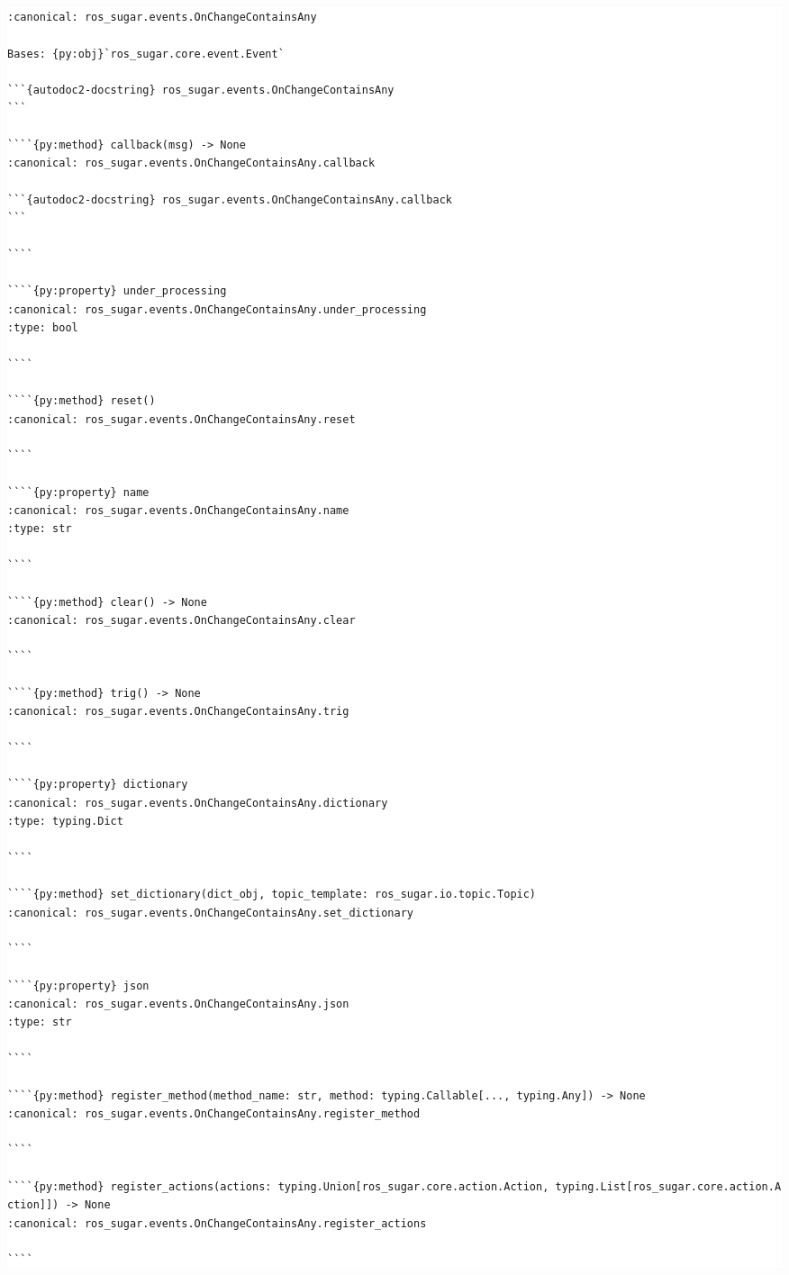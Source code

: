 `````{py:class} OnChangeContainsAny(event_name: str, event_source: typing.Union[ros_sugar.io.topic.Topic, str, typing.Dict], trigger_value: typing.List, nested_attributes: typing.Union[str, typing.List[str]], **kwargs)
:canonical: ros_sugar.events.OnChangeContainsAny

Bases: {py:obj}`ros_sugar.core.event.Event`

```{autodoc2-docstring} ros_sugar.events.OnChangeContainsAny
```

````{py:method} callback(msg) -> None
:canonical: ros_sugar.events.OnChangeContainsAny.callback

```{autodoc2-docstring} ros_sugar.events.OnChangeContainsAny.callback
```

````

````{py:property} under_processing
:canonical: ros_sugar.events.OnChangeContainsAny.under_processing
:type: bool

````

````{py:method} reset()
:canonical: ros_sugar.events.OnChangeContainsAny.reset

````

````{py:property} name
:canonical: ros_sugar.events.OnChangeContainsAny.name
:type: str

````

````{py:method} clear() -> None
:canonical: ros_sugar.events.OnChangeContainsAny.clear

````

````{py:method} trig() -> None
:canonical: ros_sugar.events.OnChangeContainsAny.trig

````

````{py:property} dictionary
:canonical: ros_sugar.events.OnChangeContainsAny.dictionary
:type: typing.Dict

````

````{py:method} set_dictionary(dict_obj, topic_template: ros_sugar.io.topic.Topic)
:canonical: ros_sugar.events.OnChangeContainsAny.set_dictionary

````

````{py:property} json
:canonical: ros_sugar.events.OnChangeContainsAny.json
:type: str

````

````{py:method} register_method(method_name: str, method: typing.Callable[..., typing.Any]) -> None
:canonical: ros_sugar.events.OnChangeContainsAny.register_method

````

````{py:method} register_actions(actions: typing.Union[ros_sugar.core.action.Action, typing.List[ros_sugar.core.action.Action]]) -> None
:canonical: ros_sugar.events.OnChangeContainsAny.register_actions

````
`````